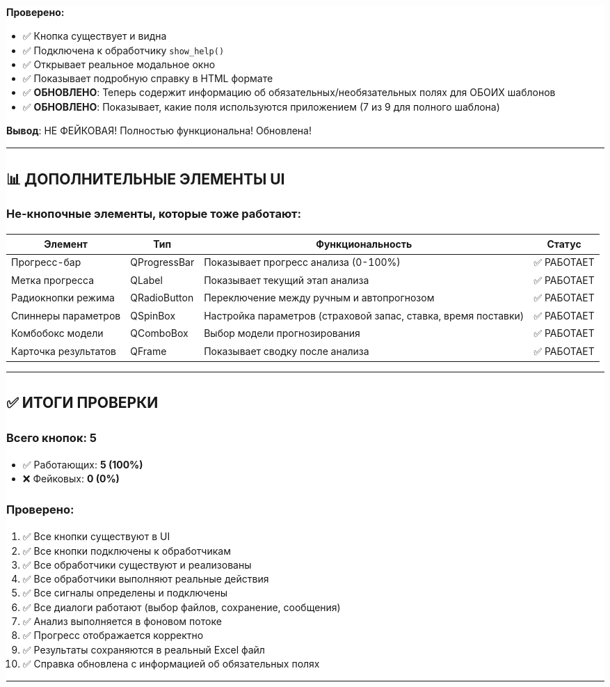 **Проверено:**
- ✅ Кнопка существует и видна
- ✅ Подключена к обработчику `show_help()`
- ✅ Открывает реальное модальное окно
- ✅ Показывает подробную справку в HTML формате
- ✅ **ОБНОВЛЕНО**: Теперь содержит информацию об обязательных/необязательных полях для ОБОИХ шаблонов
- ✅ **ОБНОВЛЕНО**: Показывает, какие поля используются приложением (7 из 9 для полного шаблона)

**Вывод**: НЕ ФЕЙКОВАЯ! Полностью функциональна! Обновлена!

---

## 📊 ДОПОЛНИТЕЛЬНЫЕ ЭЛЕМЕНТЫ UI

### Не-кнопочные элементы, которые тоже работают:

| Элемент | Тип | Функциональность | Статус |
|---------|-----|------------------|--------|
| Прогресс-бар | QProgressBar | Показывает прогресс анализа (0-100%) | ✅ РАБОТАЕТ |
| Метка прогресса | QLabel | Показывает текущий этап анализа | ✅ РАБОТАЕТ |
| Радиокнопки режима | QRadioButton | Переключение между ручным и автопрогнозом | ✅ РАБОТАЕТ |
| Спиннеры параметров | QSpinBox | Настройка параметров (страховой запас, ставка, время поставки) | ✅ РАБОТАЕТ |
| Комбобокс модели | QComboBox | Выбор модели прогнозирования | ✅ РАБОТАЕТ |
| Карточка результатов | QFrame | Показывает сводку после анализа | ✅ РАБОТАЕТ |

---

## ✅ ИТОГИ ПРОВЕРКИ

### Всего кнопок: 5

- ✅ Работающих: **5 (100%)**
- ❌ Фейковых: **0 (0%)**

### Проверено:

1. ✅ Все кнопки существуют в UI
2. ✅ Все кнопки подключены к обработчикам
3. ✅ Все обработчики существуют и реализованы
4. ✅ Все обработчики выполняют реальные действия
5. ✅ Все сигналы определены и подключены
6. ✅ Все диалоги работают (выбор файлов, сохранение, сообщения)
7. ✅ Анализ выполняется в фоновом потоке
8. ✅ Прогресс отображается корректно
9. ✅ Результаты сохраняются в реальный Excel файл
10. ✅ Справка обновлена с информацией об обязательных полях

---